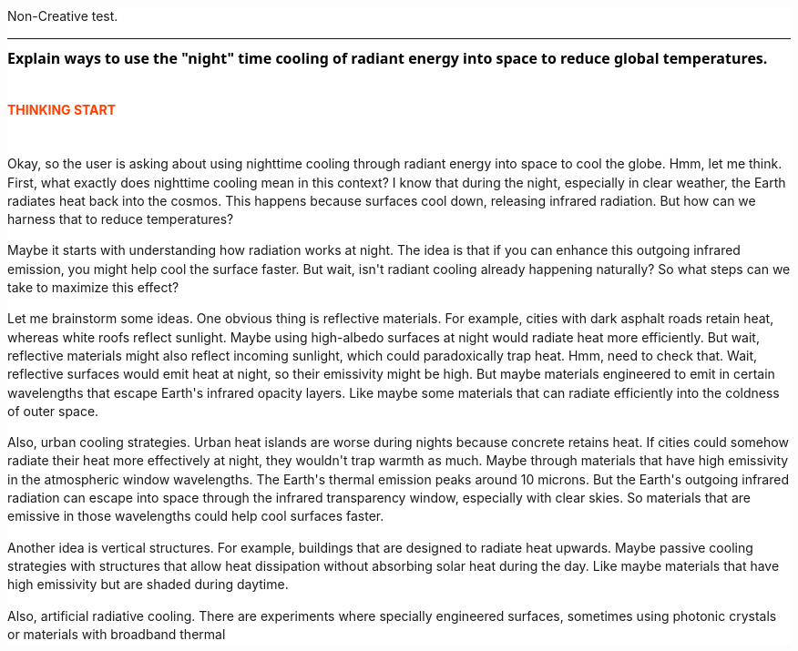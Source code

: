 Non-Creative test.

---

<p style="line-height: 100%; margin-bottom: 0cm; widows: 2; orphans: 2">
<font color="#000000"><b><span style="font-variant: normal"><font face="ui-sans-serif, system-ui, apple-system, BlinkMacSystemFont, Segoe UI, Roboto, Helvetica Neue, Arial, Noto Sans, sans-serif, Apple Color Emoji, Segoe UI Emoji, Segoe UI Symbol, Noto Color Emoji"><font size="3" style="font-size: 12pt"><span style="letter-spacing: normal"><span style="font-style: normal">Explain
ways to use the &quot;night&quot; time cooling of radiant energy into
space to reduce global temperatures.</span></span></font></font></span>
</b></font>
</p>
<p style="line-height: 100%; margin-bottom: 0cm; widows: 2; orphans: 2">
<br/>

</p>
<p style="line-height: 100%; margin-bottom: 0cm; widows: 2; orphans: 2">
<font color="#ff4000"><b>THINKING START</b></font></p>
<p style="line-height: 100%; margin-bottom: 0cm; widows: 2; orphans: 2">
<br/>

</p>
<p style="widows: 2; orphans: 2">Okay, so the user is asking about
using nighttime cooling through radiant energy into space to cool the
globe. Hmm, let me think. First, what exactly does nighttime cooling
mean in this context? I know that during the night, especially in
clear weather, the Earth radiates heat back into the cosmos. This
happens because surfaces cool down, releasing infrared radiation. But
how can we harness that to reduce temperatures?</p>
<p style="border: none; padding: 0cm">Maybe it starts with
understanding how radiation works at night. The idea is that if you
can enhance this outgoing infrared emission, you might help cool the
surface faster. But wait, isn't radiant cooling already happening
naturally? So what steps can we take to maximize this effect?</p>
<p style="border: none; padding: 0cm">Let me brainstorm some ideas.
One obvious thing is reflective materials. For example, cities with
dark asphalt roads retain heat, whereas white roofs reflect sunlight.
Maybe using high-albedo surfaces at night would radiate heat more
efficiently. But wait, reflective materials might also reflect
incoming sunlight, which could paradoxically trap heat. Hmm, need to
check that. Wait, reflective surfaces would emit heat at night, so
their emissivity might be high. But maybe materials engineered to
emit in certain wavelengths that escape Earth's infrared opacity
layers. Like maybe some materials that can radiate efficiently into
the coldness of outer space.</p>
<p style="border: none; padding: 0cm">Also, urban cooling strategies.
Urban heat islands are worse during nights because concrete retains
heat. If cities could somehow radiate their heat more effectively at
night, they wouldn't trap warmth as much. Maybe through materials
that have high emissivity in the atmospheric window wavelengths. The
Earth's thermal emission peaks around 10 microns. But the Earth's
outgoing infrared radiation can escape into space through the
infrared transparency window, especially with clear skies. So
materials that are emissive in those wavelengths could help cool
surfaces faster.</p>
<p style="border: none; padding: 0cm">Another idea is vertical
structures. For example, buildings that are designed to radiate heat
upwards. Maybe passive cooling strategies with structures that allow
heat dissipation without absorbing solar heat during the day. Like
maybe materials that have high emissivity but are shaded during
daytime.</p>
<p style="border: none; padding: 0cm">Also, artificial radiative
cooling. There are experiments where specially engineered surfaces,
sometimes using photonic crystals or materials with broadband thermal